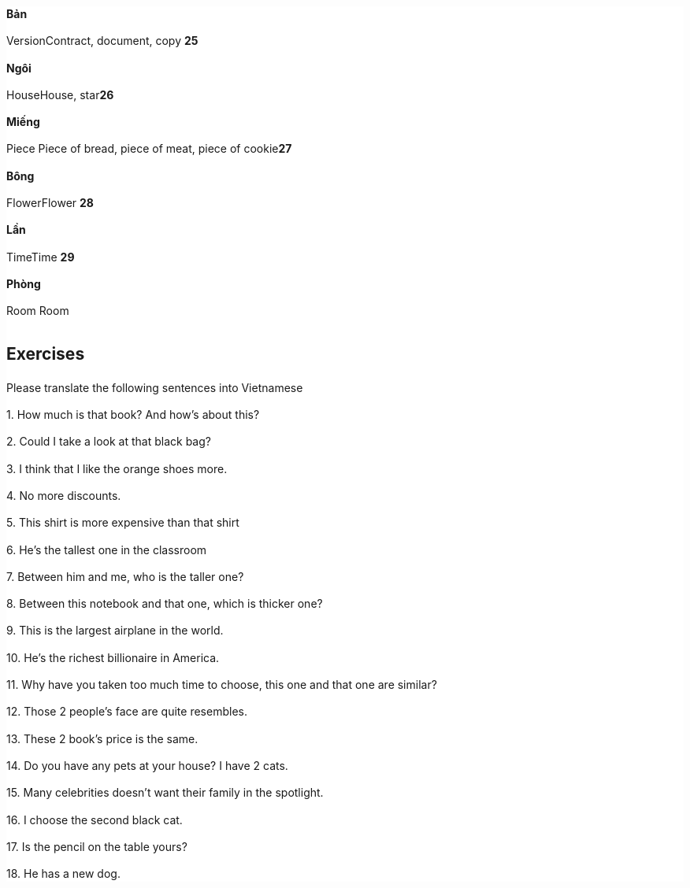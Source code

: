 **Bản**

VersionContract, document, copy **25**

**Ngôi**

HouseHouse, star**26**

**Miếng**

Piece Piece of bread, piece of meat, piece of cookie**27**

**Bông**

FlowerFlower **28**

**Lần**

TimeTime **29**

**Phòng**

Room Room

## **Exercises**

Please translate the following sentences into Vietnamese

1\. How much is that book? And how’s about this?

2\. Could I take a look at that black bag?

3\. I think that I like the orange shoes more.

4\. No more discounts.

5\. This shirt is more expensive than that shirt

6\. He’s the tallest one in the classroom

7\. Between him and me, who is the taller one?

8\. Between this notebook and that one, which is thicker one?

9\. This is the largest airplane in the world.

10\. He’s the richest billionaire in America.

11\. Why have you taken too much time to choose, this one and that one are similar?

12\. Those 2 people’s face are quite resembles.

13\. These 2 book’s price is the same.

14\. Do you have any pets at your house? I have 2 cats.

15\. Many celebrities doesn’t want their family in the spotlight.

16\. I choose the second black cat.

17\. Is the pencil on the table yours?

18\. He has a new dog.

